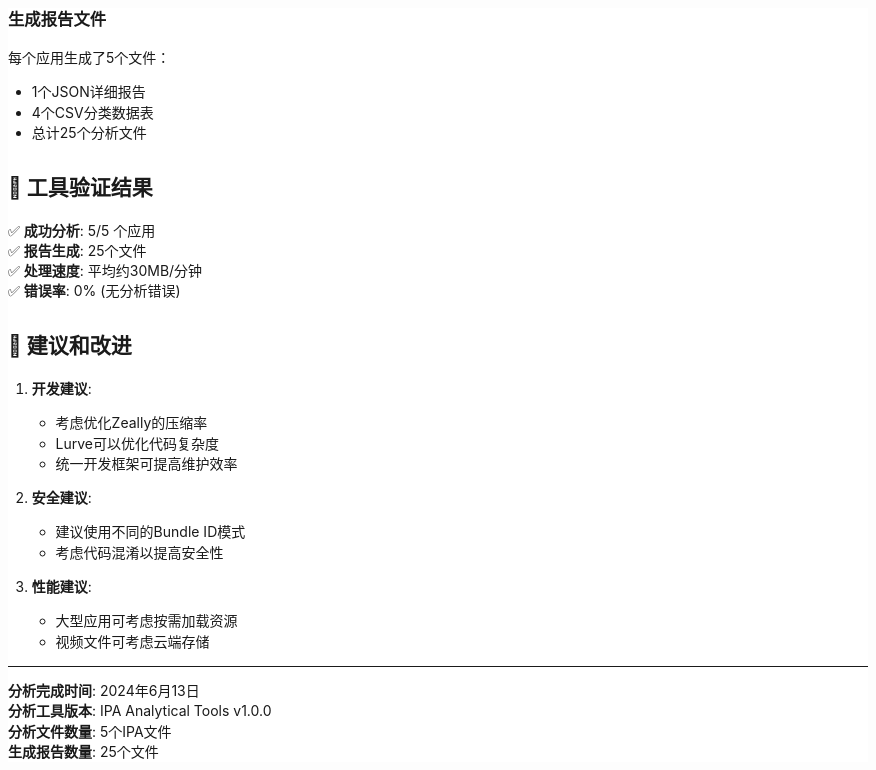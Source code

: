 ### 生成报告文件
每个应用生成了5个文件：
- 1个JSON详细报告
- 4个CSV分类数据表
- 总计25个分析文件

## 🎉 工具验证结果

✅ **成功分析**: 5/5 个应用  
✅ **报告生成**: 25个文件  
✅ **处理速度**: 平均约30MB/分钟  
✅ **错误率**: 0% (无分析错误)  

## 📝 建议和改进

1. **开发建议**:
   - 考虑优化Zeally的压缩率
   - Lurve可以优化代码复杂度
   - 统一开发框架可提高维护效率

2. **安全建议**:
   - 建议使用不同的Bundle ID模式
   - 考虑代码混淆以提高安全性

3. **性能建议**:
   - 大型应用可考虑按需加载资源
   - 视频文件可考虑云端存储

---

**分析完成时间**: 2024年6月13日  
**分析工具版本**: IPA Analytical Tools v1.0.0  
**分析文件数量**: 5个IPA文件  
**生成报告数量**: 25个文件 